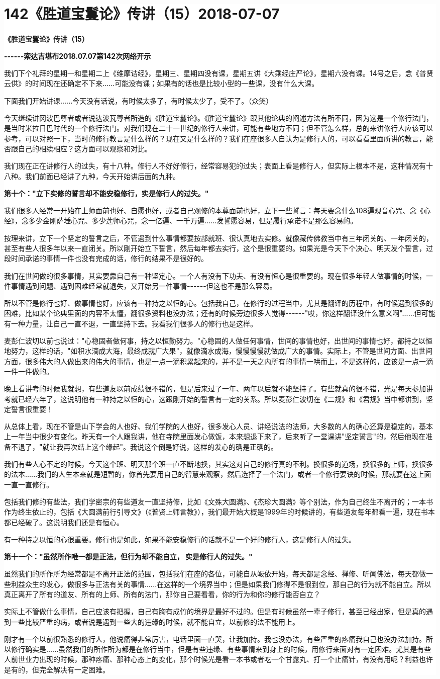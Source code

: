 # 142《胜道宝鬘论》传讲（15）2018-07-07

**《胜道宝鬘论》传讲（15）**

**------索达吉堪布2018.07.07第142次网络开示**

我们下个礼拜的星期一和星期二上《维摩诘经》，星期三、星期四没有课，星期五讲《大乘经庄严论》，星期六没有课。14号之后，念《普贤云供》的时间现在还确定不下来......可能没有课；如果有的话也是比较小型的一些课，没有什么大课。

下面我们开始讲课......今天没有话说，有时候太多了，有时候太少了，受不了。（众笑）

今天继续讲冈波巴尊者或者说达波瓦尊者所造的《胜道宝鬘论》。《胜道宝鬘论》跟其他论典的阐述方法有所不同，因为这是一个修行法门，是当时米拉日巴时代的一个修行法门。对我们现在二十一世纪的修行人来讲，可能有些地方不同；但不管怎么样，总的来讲修行人应该可以参考，可以对照一下，当时的修行教言是什么样的？现在又是什么样的？我们在座很多人自认为是修行人的，可以看看里面所讲的教言，能否跟自己的相续相应？这方面可以观察和对比。

我们现在正在讲修行人的过失，有十八种。修行人不好好修行，经常容易犯的过失；表面上看是修行人，但实际上根本不是，这种情况有十八种。我们前面已经讲了九种，今天开始讲后面的九种。

**第十个："立下实修的誓言却不能安稳修行，实是修行人的过失。"**

我们很多人经常一开始在上师面前也好、自愿也好，或者自己观修的本尊面前也好，立下一些誓言：每天要念什么108遍观音心咒、念《心经》，念多少金刚萨埵心咒、多少莲师心咒，念一亿遍、一千万遍......发誓愿容易，但是履行承诺不是那么容易的。

按理来讲，立下一个坚定的誓言之后，不管遇到什么事情都要按部就班、很认真地去实修。就像藏传佛教当中有三年闭关的、一年闭关的，甚至有些人很多年以来一直闭关。所以刚开始立下誓言，然后每年都去实行，这个是很重要的。如果光是今天下个决心、明天发个誓言，过段时间承诺的事情一件也没有完成的话，修行的结果不是很好的。

我们在世间做的很多事情，其实要靠自己有一种坚定心。一个人有没有下功夫、有没有恒心是很重要的。现在很多年轻人做事情的时候，一件事情遇到问题、遇到困难经常就退失，又开始另一件事情------但这也不是那么容易。

所以不管是修行也好、做事情也好，应该有一种持之以恒的心。包括我自己，在修行的过程当中，尤其是翻译的历程中，有时候遇到很多的困难，比如某个论典里面的内容不太懂，翻很多资料也没办法；还有的时候旁边很多人觉得------"哎，你这样翻译没什么意义啊"......但可能有一种力量，让自己一直不退，一直坚持下去。我看我们很多人的修行也是这样。

麦彭仁波切以前也说过："心稳固者做何事，持之以恒勤努力。"心稳固的人做任何事情，世间的事情也好，出世间的事情也好，都持之以恒地努力，这样的话，"如积水滴成大海，最终成就广大果"，就像滴水成海，慢慢慢慢就做成广大的事情。实际上，不管是世间方面、出世间方面，很多伟大的人做出来的伟大的事情，也是一点一滴积累起来的，并不是一天之内所有的事情一哄而上，不是这样的，应该是一点一滴一件一件做的。

晚上看讲考的时候我就想，有些道友以前成绩很不错的，但是后来过了一年、两年以后就不能坚持了。有些就真的很不错，光是每天参加讲考就已经六年了，这说明他有一种持之以恒的心，这跟刚开始的誓言有一定的关系。所以麦彭仁波切在《二规》和《君规》当中都讲到，坚定誓言很重要！

从总体上看，现在不管是山下学会的人也好、我们学院的人也好，很多发心人员、讲经说法的法师，大多数的人的确心还算是稳定的，基本上一年当中很少有变化。昨天有一个人跟我讲，他在寺院里面发心做饭，本来想退下来了，后来听了一堂课讲"坚定誓言"的，然后他现在准备不退了，"就让我再次结上这个缘起"。我说这个倒是好说，这样的发心的确是正确的。

我们有些人心不定的时候，今天这个班、明天那个班一直不断地换，其实这对自己的修行真的不利。换很多的道场，换很多的上师，换很多的法本......我们的人生本来就是短暂的，你首先要用自己的智慧来观察，然后选择了一个法门，或者一个修行要诀的时候，那就要在这上面一直一直修行。

包括我们修的有些法，我们学密宗的有些道友一直坚持修，比如《文殊大圆满》、《杰珍大圆满》等个别法，作为自己终生不离开的；一本书作为终生依止的，包括《大圆满前行引导文》（《普贤上师言教》），我们最开始大概是1999年的时候讲的，有些道友每年都看一遍，现在书本都已经破了。这说明我们还是有恒心。

有一种持之以恒的心很重要。修行也是如此，如果不能安稳修行的话就不是一个好的修行人，这是修行人的过失。

**第十一个："虽然所作唯一都是正法，但行为却不能自立， 实是修行人的过失。"**

虽然我们的所作所为经常都是不离开正法的范围，包括我们在座的各位，可能自从皈依开始，每天都是念经、禅修、听闻佛法，每天都做一些利益众生的发心，做很多与正法有关的事情......在这样的一个境界当中；但是如果我们修得不是很到位，那自己的行为就不能自立。所以真正离开了所有的道友、所有的上师、所有的法门，那你自己要看看，你的行为和你的修行能否自立？

实际上不管做什么事情，自己应该有把握，自己有胸有成竹的境界是最好不过的。但是有时候虽然一辈子修行，甚至已经出家，但是真的遇到一些比较严重的病，或者说是遇到一些大的违缘的时候，就不能自立，以前修的法不能用上。

刚才有一个以前很熟悉的修行人，他说痛得非常厉害，电话里面一直哭，让我加持。我也没办法，有些严重的疼痛我自己也没办法加持。所以修行确实是......虽然我们的所作所为都是在修行当中，但是有些违缘、有些事情来到身上的时候，用修行来面对有一定困难。尤其是有些人前世业力出现的时候，那种疼痛、那种心态上的变化，那个时候光是看一本书或者吃一个甘露丸、打一个止痛针，有没有用呢？利益也许是有的，但完全解决有一定困难。
